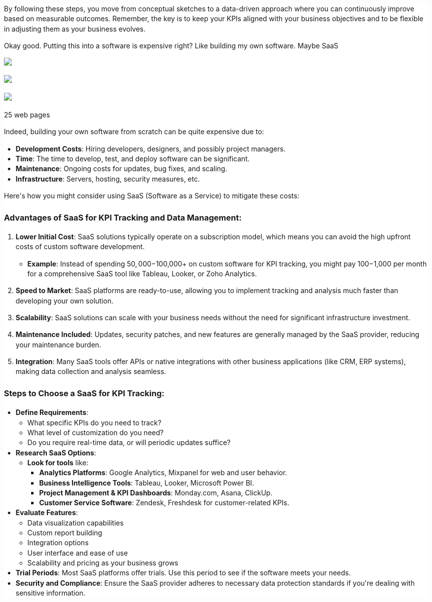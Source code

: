 By following these steps, you move from conceptual sketches to a data-driven approach where you can continuously improve based on measurable outcomes. Remember, the key is to keep your KPIs aligned with your business objectives and to be flexible in adjusting them as your business evolves.

Okay good. Putting this into a software is expensive right? Like building my own software. Maybe SaaS

![](https://imgs.search.brave.com/uXdMd7-gBSdG7zro5NmY5ruZpwoZB7BnGHmxHvOjYqQ/rs:fit:64:0:0:0/g:ce/aHR0cDovL2Zhdmlj/b25zLnNlYXJjaC5i/cmF2ZS5jb20vaWNv/bnMvMDg3YzcxNGI3/MjE3ZTE0ZTkwNTZm/Yzc3NDU0NjM1MDQ2/MjgwNDlmY2EwODU0/ODM1YTYwZGExMzBh/ZTBjNDA0OS93d3cu/YWFscGhhLm5ldC8)

![](https://imgs.search.brave.com/PZv2AiAoPDzCp-hMyJPq3F49lupEjADYEcyzWpYSyLg/rs:fit:64:0:0:0/g:ce/aHR0cDovL2Zhdmlj/b25zLnNlYXJjaC5i/cmF2ZS5jb20vaWNv/bnMvNWNjZjg0Y2M1/ZjU4NjRiNjcxM2Ri/NDE1ZmYyMzcyYjk5/MzJhNDBhOGM0ZjU4/NDA5NjllN2IxMmI4/MmU4OWRjNS9zYWln/b250ZWNobm9sb2d5/LmNvbS8)

![](https://imgs.search.brave.com/ShD4VzMdhL2TAByQHxxVSxe_b3iGyySNjIxwpuqgYFg/rs:fit:64:0:0:0/g:ce/aHR0cDovL2Zhdmlj/b25zLnNlYXJjaC5i/cmF2ZS5jb20vaWNv/bnMvZDAwYzcxNzg4/NTU1ZGM4N2VhOWVl/YWE3NWRiNTMyNDg2/YmNhYTUyMGYyYjBj/Y2UzMWE0ZWU2ZjQ5/MzFjOTgyNS9hY3Jv/cG9saXVtLmNvbS8)

25 web pages

Indeed, building your own software from scratch can be quite expensive due to:

- **Development Costs**: Hiring developers, designers, and possibly project managers.
- **Time**: The time to develop, test, and deploy software can be significant.
- **Maintenance**: Ongoing costs for updates, bug fixes, and scaling.
- **Infrastructure**: Servers, hosting, security measures, etc.

Here's how you might consider using SaaS (Software as a Service) to mitigate these costs:

### Advantages of SaaS for KPI Tracking and Data Management:

1. **Lower Initial Cost**: SaaS solutions typically operate on a subscription model, which means you can avoid the high upfront costs of custom software development.
    
    - **Example**: Instead of spending $50,000-$100,000+ on custom software for KPI tracking, you might pay $100-$1,000 per month for a comprehensive SaaS tool like Tableau, Looker, or Zoho Analytics.
2. **Speed to Market**: SaaS platforms are ready-to-use, allowing you to implement tracking and analysis much faster than developing your own solution.
    
3. **Scalability**: SaaS solutions can scale with your business needs without the need for significant infrastructure investment.
    
4. **Maintenance Included**: Updates, security patches, and new features are generally managed by the SaaS provider, reducing your maintenance burden.
    
5. **Integration**: Many SaaS tools offer APIs or native integrations with other business applications (like CRM, ERP systems), making data collection and analysis seamless.
    

### Steps to Choose a SaaS for KPI Tracking:

- **Define Requirements**:
    - What specific KPIs do you need to track?
    - What level of customization do you need?
    - Do you require real-time data, or will periodic updates suffice?
- **Research SaaS Options**:
    - **Look for tools** like:
        - **Analytics Platforms**: Google Analytics, Mixpanel for web and user behavior.
        - **Business Intelligence Tools**: Tableau, Looker, Microsoft Power BI.
        - **Project Management & KPI Dashboards**: Monday.com, Asana, ClickUp.
        - **Customer Service Software**: Zendesk, Freshdesk for customer-related KPIs.
- **Evaluate Features**:
    - Data visualization capabilities
    - Custom report building
    - Integration options
    - User interface and ease of use
    - Scalability and pricing as your business grows
- **Trial Periods**: Most SaaS platforms offer trials. Use this period to see if the software meets your needs.
- **Security and Compliance**: Ensure the SaaS provider adheres to necessary data protection standards if you're dealing with sensitive information.